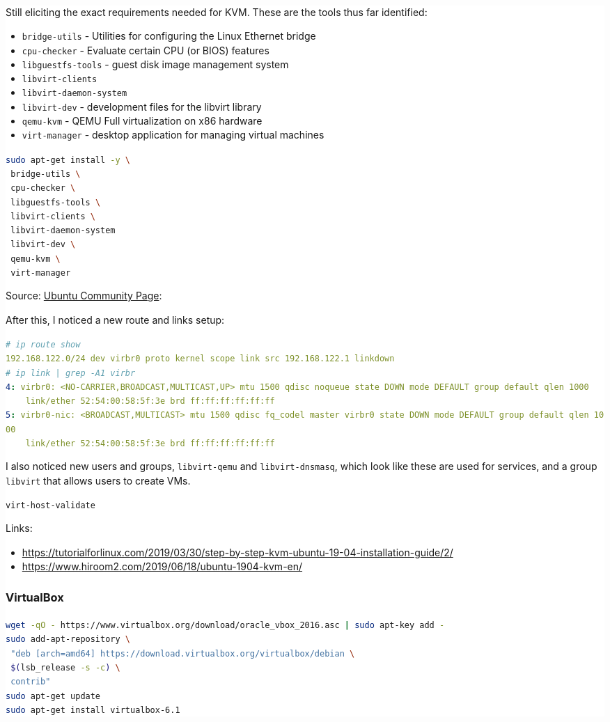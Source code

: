 Still eliciting the exact requirements needed for KVM.  These are the tools thus far identified:

* `bridge-utils` - Utilities for configuring the Linux Ethernet bridge
* `cpu-checker` - Evaluate certain CPU (or BIOS) features
* `libguestfs-tools` - guest disk image management system
* `libvirt-clients`
* `libvirt-daemon-system`
* `libvirt-dev` - development files for the libvirt library
* `qemu-kvm` - QEMU Full virtualization on x86 hardware
* `virt-manager` - desktop application for managing virtual machines

```bash
sudo apt-get install -y \
 bridge-utils \
 cpu-checker \
 libguestfs-tools \
 libvirt-clients \
 libvirt-daemon-system
 libvirt-dev \
 qemu-kvm \
 virt-manager
```

Source: [Ubuntu Community Page](https://help.ubuntu.com/community/KVM/Installation):

After this, I noticed a new route and links setup:

```yaml
# ip route show
192.168.122.0/24 dev virbr0 proto kernel scope link src 192.168.122.1 linkdown
# ip link | grep -A1 virbr
4: virbr0: <NO-CARRIER,BROADCAST,MULTICAST,UP> mtu 1500 qdisc noqueue state DOWN mode DEFAULT group default qlen 1000
    link/ether 52:54:00:58:5f:3e brd ff:ff:ff:ff:ff:ff
5: virbr0-nic: <BROADCAST,MULTICAST> mtu 1500 qdisc fq_codel master virbr0 state DOWN mode DEFAULT group default qlen 1000
    link/ether 52:54:00:58:5f:3e brd ff:ff:ff:ff:ff:ff
```

I also noticed new users and groups, `libvirt-qemu` and `libvirt-dnsmasq`, which look like these are used for services, and a group `libvirt` that allows users to create VMs.

```bash
virt-host-validate
```

Links:
* https://tutorialforlinux.com/2019/03/30/step-by-step-kvm-ubuntu-19-04-installation-guide/2/
* https://www.hiroom2.com/2019/06/18/ubuntu-1904-kvm-en/

### **VirtualBox**

```bash
wget -qO - https://www.virtualbox.org/download/oracle_vbox_2016.asc | sudo apt-key add -
sudo add-apt-repository \
 "deb [arch=amd64] https://download.virtualbox.org/virtualbox/debian \
 $(lsb_release -s -c) \
 contrib"
sudo apt-get update
sudo apt-get install virtualbox-6.1
```
